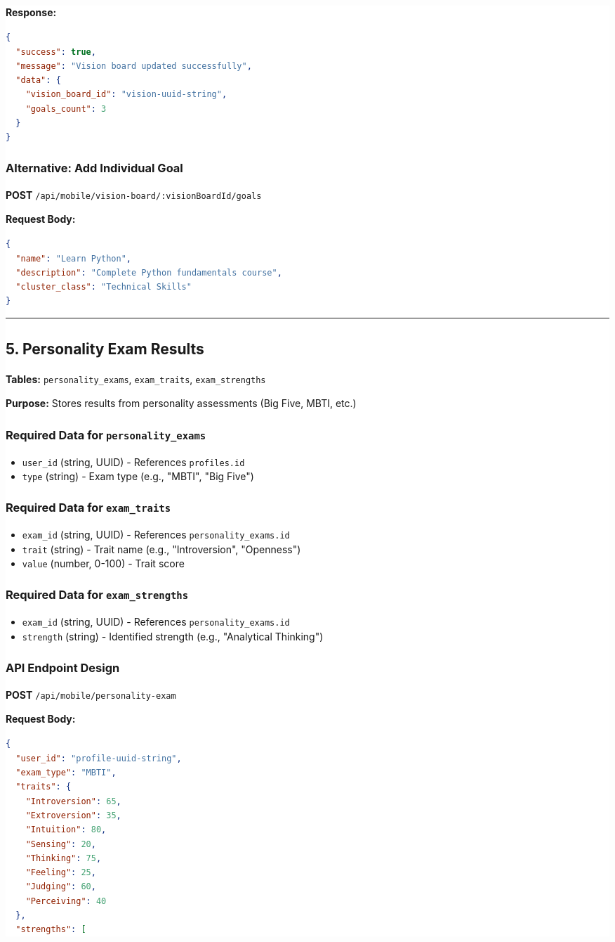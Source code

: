 **Response:**
```json
{
  "success": true,
  "message": "Vision board updated successfully",
  "data": {
    "vision_board_id": "vision-uuid-string",
    "goals_count": 3
  }
}
```

### Alternative: Add Individual Goal

**POST** `/api/mobile/vision-board/:visionBoardId/goals`

**Request Body:**
```json
{
  "name": "Learn Python",
  "description": "Complete Python fundamentals course",
  "cluster_class": "Technical Skills"
}
```

---

## 5. Personality Exam Results

**Tables:** `personality_exams`, `exam_traits`, `exam_strengths`

**Purpose:** Stores results from personality assessments (Big Five, MBTI, etc.)

### Required Data for `personality_exams`
- `user_id` (string, UUID) - References `profiles.id`
- `type` (string) - Exam type (e.g., "MBTI", "Big Five")

### Required Data for `exam_traits`
- `exam_id` (string, UUID) - References `personality_exams.id`
- `trait` (string) - Trait name (e.g., "Introversion", "Openness")
- `value` (number, 0-100) - Trait score

### Required Data for `exam_strengths`
- `exam_id` (string, UUID) - References `personality_exams.id`
- `strength` (string) - Identified strength (e.g., "Analytical Thinking")

### API Endpoint Design

**POST** `/api/mobile/personality-exam`

**Request Body:**
```json
{
  "user_id": "profile-uuid-string",
  "exam_type": "MBTI",
  "traits": {
    "Introversion": 65,
    "Extroversion": 35,
    "Intuition": 80,
    "Sensing": 20,
    "Thinking": 75,
    "Feeling": 25,
    "Judging": 60,
    "Perceiving": 40
  },
  "strengths": [
```
